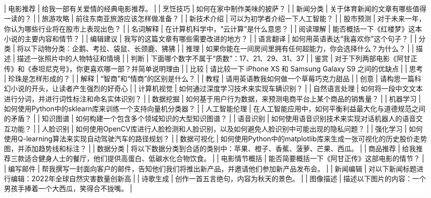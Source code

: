 | 电影推荐 | 给我一部有关爱情的经典电影推荐。 |
| 烹饪技巧 | 如何在家中制作美味的披萨？ |
| 新闻分类 | 关于体育新闻的文章有哪些值得一读的？ |
| 旅游攻略 | 前往东南亚旅游应该怎样做准备？ |
| 新技术介绍 | 可以为初学者介绍一下人工智能？ |
| 股市预测 | 对于未来一年，你认为哪些行业将在股市上表现出色？ |
| 名词解释 | 在计算机科学中，“云计算”是什么意思？ |
| 阅读理解 | 能否概括一下《红楼梦》这本小说的主要内容和情节？ |
| 编辑建议 | 我写的这篇文章有哪些需要改进的地方？ |
| 语言翻译 | 如何用英语表达“我喜欢你”这个句子？ |
| 分类 | 将以下动物分类：企鹅、考拉、袋鼠、长颈鹿、狒狒 |
| 推理 | 如果你能在一间房间里拥有任何超能力，你会选择什么？为什么？ |
| 描述 | 描述一张照片中的人物特征和情境 |
| 判断 | 下面哪个数字不属于“质数”：17、21、29、31、37 |
| 鉴赏 | 对于下列两部电影《阿甘正传》和《泰坦尼克号》，你更喜欢哪一部？并简单说明理由 |
| 比较 | 请比较一下 iPhone XS 和 Samsung Galaxy S9 之间的优缺点 |
| 思考 | 珍珠是怎样形成的？ |
| 解释 | “智商”和“情商”的区别是什么？ |
| 教程 | 请用英语教我如何做一个草莓巧克力甜品 |
| 创意 | 请构思一篇科幻小说的开头，让读者产生强烈的好奇心 |
| 计算机视觉                                  | 如何通过深度学习技术来实现车辆识别？                                                                                        |
| 自然语言处理                                | 如何将一段中文文本进行分词，并进行词性标注和命名实体识别？                                                                    |
| 数据挖掘                                    | 如何基于用户行为数据，来预测电商平台上某个商品的销售量？                                                                    |
| 机器学习                                    | 如何使用Python中的sklearn库来训练一个支持向量机分类器？                                                                      |
| 人工智能伦理                                | 在人工智能应用中，如何平衡利益最大化与道德规范之间的矛盾？                                                                    |
| 知识图谱                                    | 如何构建一个包含多个领域知识的大型知识图谱？                                                                                |
| 语音识别                                    | 如何使用语音识别技术来实现对话机器人的语音交互功能？                                                                          |
| 人脸识别                                    | 如何使用OpenCV库进行人脸检测和人脸识别，以及如何避免人脸识别中可能出现的隐私问题？                                        |
| 强化学习                                    | 如何使用Q-learning算法来实现自动驾驶汽车的路径规划？                                                                         |
| 数据可视化                                  | 如何使用Python中的matplotlib库来生成一张可视化的历史股价走势图，并添加趋势线和标注？                                    |
| 数据分类                       | 将以下数据分类到合适的类别中：苹果、橙子、香蕉、菠萝、芒果、西瓜。                                                                                                                                                             |
| 商品推荐                       | 给我推荐三款适合健身人士的餐厅，他们提供高蛋白、低碳水化合物饮食。                                                                                                                                                              |
| 电影情节概括                   | 能否简要概括一下《阿甘正传》这部电影的情节？                                                                                                                                                                               |
| 编写邮件                       | 帮我撰写一封面向客户的邮件，告知他们我们将推出新产品，并邀请他们参加新产品发布会。                                                                                                                                               |
| 新闻编辑                       | 对以下新闻标题进行编辑：2022年全球自然灾害数量创新高                                                                                                                                                                        |
| 诗歌生成                       | 创作一首五言绝句，内容为秋天的景色。                                                                                                                                                                                       |
| 图像描述                       | 描述以下图片的内容：一个男孩手捧着一个大西瓜，笑得合不拢嘴。                                                                                                                                                                |